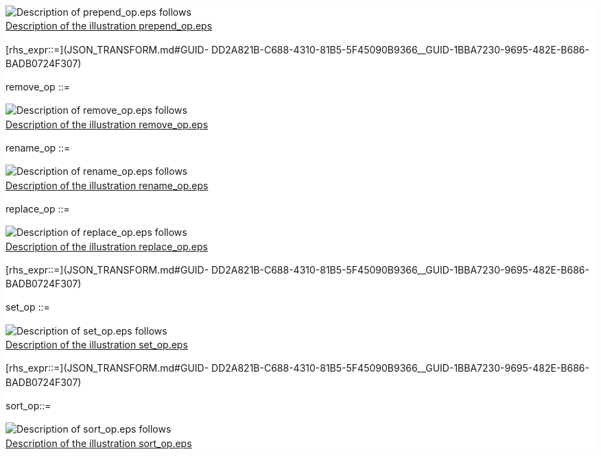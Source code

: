   

![Description of prepend_op.eps
follows](https://docs.oracle.com/en/database/oracle/oracle-database/23/sqlrf/img/prepend_op.gif)  
[Description of the illustration prepend_op.eps](img_text/prepend_op.md)

  

[rhs_expr::=](JSON_TRANSFORM.md#GUID-
DD2A821B-C688-4310-81B5-5F45090B9366__GUID-1BBA7230-9695-482E-B686-BADB0724F307)

remove_op ::=

  

![Description of remove_op.eps
follows](https://docs.oracle.com/en/database/oracle/oracle-database/23/sqlrf/img/remove_op.gif)  
[Description of the illustration remove_op.eps](img_text/remove_op.md)

  

rename_op ::=

  

![Description of rename_op.eps
follows](https://docs.oracle.com/en/database/oracle/oracle-database/23/sqlrf/img/rename_op.gif)  
[Description of the illustration rename_op.eps](img_text/rename_op.md)

  

replace_op ::=

  

![Description of replace_op.eps
follows](https://docs.oracle.com/en/database/oracle/oracle-database/23/sqlrf/img/replace_op.gif)  
[Description of the illustration replace_op.eps](img_text/replace_op.md)

  

[rhs_expr::=](JSON_TRANSFORM.md#GUID-
DD2A821B-C688-4310-81B5-5F45090B9366__GUID-1BBA7230-9695-482E-B686-BADB0724F307)

set_op ::=

  

![Description of set_op.eps
follows](https://docs.oracle.com/en/database/oracle/oracle-database/23/sqlrf/img/set_op.gif)  
[Description of the illustration set_op.eps](img_text/set_op.md)

  

[rhs_expr::=](JSON_TRANSFORM.md#GUID-
DD2A821B-C688-4310-81B5-5F45090B9366__GUID-1BBA7230-9695-482E-B686-BADB0724F307)

sort_op::=

![Description of sort_op.eps
follows](https://docs.oracle.com/en/database/oracle/oracle-database/23/sqlrf/img/sort_op.gif)  
[Description of the illustration sort_op.eps](img_text/sort_op.md)
